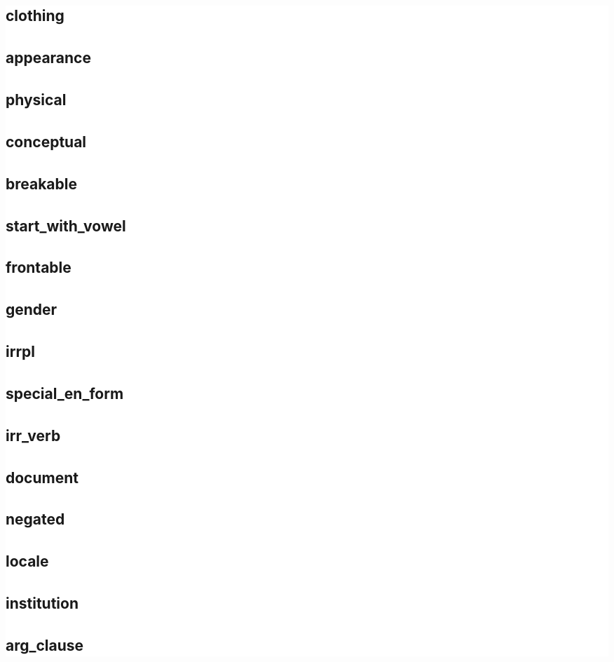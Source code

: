 
## clothing


## appearance


## physical


## conceptual


## breakable


## start_with_vowel


## frontable


## gender


## irrpl


## special_en_form


## irr_verb


## document


## negated


## locale


## institution


## arg_clause

